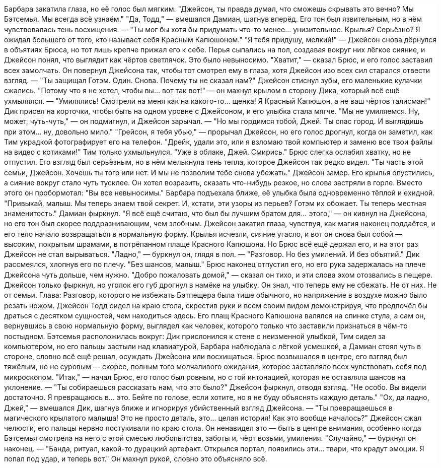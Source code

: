 Барбара закатила глаза, но её голос был мягким. "Джейсон, ты правда думал, что сможешь скрывать это вечно? Мы Бэтсемья. Мы всегда всё узнаём."
"Да, Тодд," — вмешался Дамиан, шагнув вперёд. Его тон был язвительным, но в нём чувствовалась тень восхищения. — "Ты мог бы хотя бы придумать что-то менее… унизительное. Крылья? Серьёзно? Я ожидал большего от того, кто называет себя Красным Капюшоном."
"Я тебя придушу, мелкий!" — Джейсон снова дёрнулся в объятиях Брюса, но тот лишь крепче прижал его к себе. Перья сыпались на пол, создавая вокруг них лёгкое сияние, и Джейсон понял, что выглядит как чёртов светлячок. Это было невыносимо.
"Хватит," — сказал Брюс, и его голос заставил всех замолчать. Он повернул Джейсона так, чтобы тот смотрел ему в глаза, хотя Джейсон изо всех сил старался отвести взгляд. — "Ты защищал Готэм. Один. Снова. Почему ты не сказал нам?"
Джейсон стиснул зубы, его маленькие кулачки сжались. "Потому что я не хотел, чтобы вы… вот так вот!" — он махнул крылом в сторону Дика, который всё ещё ухмылялся. — "Умилялись! Смотрели на меня как на какого-то… щенка! Я Красный Капюшон, а не ваш чёртов талисман!"
Дик присел на корточки, чтобы быть на одном уровне с Джейсоном, и его улыбка стала мягче. "Мы не умиляемся. Ну, может, чуть-чуть," — он подмигнул, и Джейсон зарычал. — "Но мы гордимся тобой, Джей. Ты спас город. И выглядишь при этом… ну, довольно мило."
"Грейсон, я тебя убью," — прорычал Джейсон, но его голос дрогнул, когда он заметил, как Тим украдкой фотографирует его на телефон. "Дрейк, удали это, или я взломаю твой компьютер и заменю все твои файлы на видео с котиками!"
Тим только ухмыльнулся. "Уже в облаке, Джей. Смирись."
Брюс слегка ослабил хватку, но не отпустил. Его взгляд был серьёзным, но в нём мелькнула тень тепла, которое Джейсон так редко видел. "Ты часть этой семьи, Джейсон. Хочешь ты того или нет. И мы не позволим тебе снова убежать."
Джейсон замер. Его крылья опустились, а сияние вокруг стало чуть тусклее. Он хотел возразить, сказать что-нибудь резкое, но слова застряли в горле. Вместо этого он пробормотал: "Вы все невыносимы."
Барбара подъехала ближе, её улыбка была одновременно тёплой и ехидной. "Привыкай, малыш. Мы теперь знаем твой секрет. И, кстати, эти узоры из перьев? Готэм их обожает. Ты теперь местная знаменитость."
Дамиан фыркнул. "Я всё ещё считаю, что был бы лучшим братом для… этого," — он кивнул на Джейсона, но его тон был скорее поддразнивающим, чем злобным.
Джейсон закатил глаза, чувствуя, как магия наконец поддаётся, и его тело начало возвращаться в нормальную форму. Крылья исчезли, сияние угасло, и вот он снова был собой — высоким, покрытым шрамами, в потрёпанном плаще Красного Капюшона. Но Брюс всё ещё держал его, и на этот раз Джейсон не стал вырываться.
"Ладно," — буркнул он, глядя в пол. — "Разговор. Но без умилений. И без объятий."
Дик рассмеялся, хлопнув его по плечу. "Без шансов, малыш."
Брюс наконец отпустил его, но его рука задержалась на плече Джейсона чуть дольше, чем нужно. "Добро пожаловать домой," — сказал он тихо, и эти слова эхом отозвались в пещере.
Джейсон только фыркнул, но уголок его губ дрогнул в намёке на улыбку. Он знал, что теперь ему не сбежать. Не от них. Не от семьи.
Глава: Разговор, которого не избежать
Бэтпещера была тише обычного, но напряжение в воздухе можно было резать ножом. Джейсон Тодд сидел на краю стола, скрестив руки и всем своим видом демонстрируя, что предпочёл бы драться с десятком сущностей, чем находиться здесь. Его плащ Красного Капюшона валялся на спинке стула, а сам он, вернувшись в свою нормальную форму, выглядел как человек, которого только что заставили признаться в чём-то постыдном. Бэтсемья расположилась вокруг: Дик прислонился к стене с неизменной улыбкой, Тим сидел за компьютером, но его пальцы застыли над клавиатурой, Барбара наблюдала с лёгкой усмешкой, а Дамиан стоял чуть в стороне, словно всё ещё решал, осуждать Джейсона или восхищаться. Брюс возвышался в центре, его взгляд был тяжёлым, но не суровым — скорее, полным того молчаливого ожидания, которое заставляло всех чувствовать себя под микроскопом.
"Итак," — начал Брюс, его голос был ровным, но с той интонацией, которая не оставляла шансов на уклонение. — "Ты собираешься рассказать нам, что это было?"
Джейсон фыркнул, отводя взгляд. "Не особо. Вы видели достаточно. Я превращаюсь в… это. Бейте по голове, если хотите, но я не буду объяснять каждую деталь."
"Ох, да ладно, Джей," — вмешался Дик, шагнув ближе и игнорируя убийственный взгляд Джейсона. — "Ты превращаешься в магического крылатого малыша! Это не просто деталь, это… целая история! Как это вообще началось?"
Джейсон сжал челюсти, его пальцы нервно постукивали по краю стола. Он ненавидел это — быть в центре внимания, особенно когда Бэтсемья смотрела на него с этой смесью любопытства, заботы и, чёрт возьми, умиления. "Случайно," — буркнул он наконец. — "Банда, ритуал, какой-то дурацкий артефакт. Открылся портал, появились эти… твари, что крадут эмоции. Я попал под удар, и теперь вот." Он махнул рукой, словно это объясняло всё.